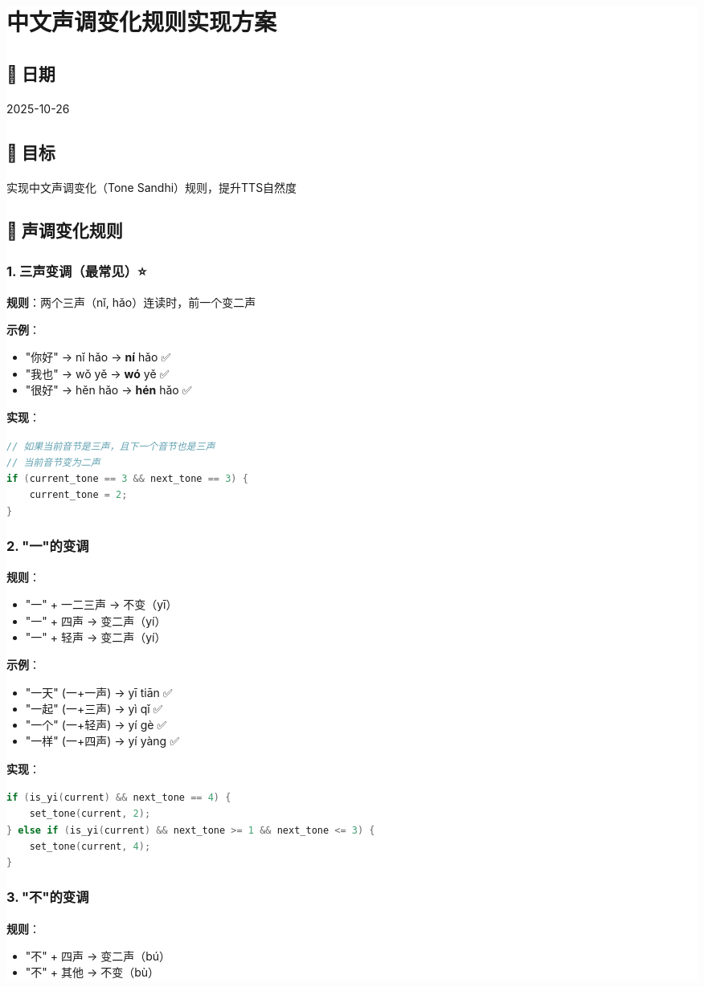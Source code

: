 # 中文声调变化规则实现方案

## 📅 日期
2025-10-26

## 🎯 目标
实现中文声调变化（Tone Sandhi）规则，提升TTS自然度

## 📖 声调变化规则

### 1. 三声变调（最常见）⭐
**规则**：两个三声（nǐ, hǎo）连读时，前一个变二声

**示例**：
- "你好" → nǐ hǎo → **ní** hǎo ✅
- "我也" → wǒ yě → **wó** yě ✅
- "很好" → hěn hǎo → **hén** hǎo ✅

**实现**：
```c
// 如果当前音节是三声，且下一个音节也是三声
// 当前音节变为二声
if (current_tone == 3 && next_tone == 3) {
    current_tone = 2;
}
```

### 2. "一"的变调
**规则**：
- "一" + 一二三声 → 不变（yī）
- "一" + 四声 → 变二声（yí）
- "一" + 轻声 → 变二声（yí）

**示例**：
- "一天" (一+一声) → yī tiān ✅
- "一起" (一+三声) → yì qǐ ✅ 
- "一个" (一+轻声) → yí gè ✅
- "一样" (一+四声) → yí yàng ✅

**实现**：
```c
if (is_yi(current) && next_tone == 4) {
    set_tone(current, 2);
} else if (is_yi(current) && next_tone >= 1 && next_tone <= 3) {
    set_tone(current, 4);
}
```

### 3. "不"的变调
**规则**：
- "不" + 四声 → 变二声（bú）
- "不" + 其他 → 不变（bù）
